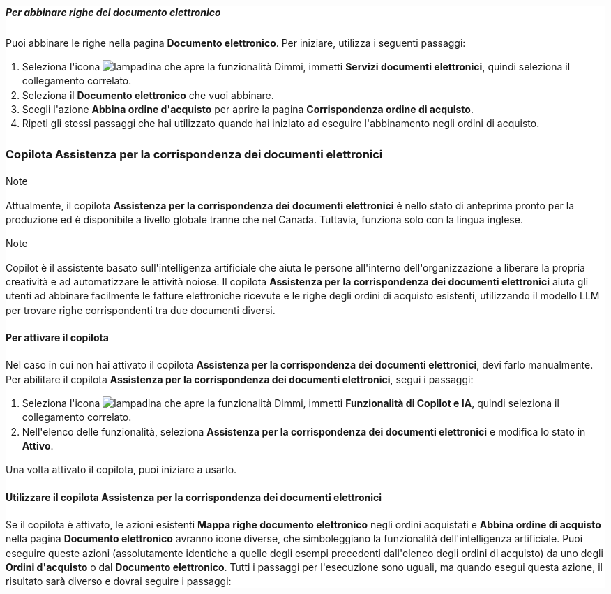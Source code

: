 ##### <a name="matching-lines-from-e-document"></a>Per abbinare righe del documento elettronico

Puoi abbinare le righe nella pagina **Documento elettronico**. Per iniziare, utilizza i seguenti passaggi:  

1. Seleziona l'icona ![lampadina che apre la funzionalità Dimmi](media/ui-search/search_small.png "Informazioni sull'operazione che si desidera eseguire"), immetti **Servizi documenti elettronici**, quindi seleziona il collegamento correlato. 
2. Seleziona il **Documento elettronico** che vuoi abbinare.   
3. Scegli l'azione **Abbina ordine d'acquisto** per aprire la pagina **Corrispondenza ordine di acquisto**.  
4. Ripeti gli stessi passaggi che hai utilizzato quando hai iniziato ad eseguire l'abbinamento negli ordini di acquisto.

### <a name="e-document-matching-assistance-copilot"></a>Copilota Assistenza per la corrispondenza dei documenti elettronici

> [!NOTE]
> Attualmente, il copilota **Assistenza per la corrispondenza dei documenti elettronici** è nello stato di anteprima pronto per la produzione ed è disponibile a livello globale tranne che nel Canada. Tuttavia, funziona solo con la lingua inglese. 

> [!NOTE]
> Copilot è il assistente basato sull'intelligenza artificiale che aiuta le persone all'interno dell'organizzazione a liberare la propria creatività e ad automatizzare le attività noiose. Il copilota **Assistenza per la corrispondenza dei documenti elettronici** aiuta gli utenti ad abbinare facilmente le fatture elettroniche ricevute e le righe degli ordini di acquisto esistenti, utilizzando il modello LLM per trovare righe corrispondenti tra due documenti diversi. 

#### <a name="to-activate-the-copilot"></a>Per attivare il copilota

Nel caso in cui non hai attivato il copilota **Assistenza per la corrispondenza dei documenti elettronici**, devi farlo manualmente. Per abilitare il copilota **Assistenza per la corrispondenza dei documenti elettronici**, segui i passaggi: 

1. Seleziona l'icona ![lampadina che apre la funzionalità Dimmi](media/ui-search/search_small.png "Informazioni sull'operazione che si desidera eseguire"), immetti **Funzionalità di Copilot e IA**, quindi seleziona il collegamento correlato. 
2. Nell'elenco delle funzionalità, seleziona **Assistenza per la corrispondenza dei documenti elettronici** e modifica lo stato in **Attivo**.  

Una volta attivato il copilota, puoi iniziare a usarlo.

#### <a name="use-the-e-document-matching-assistance-copilot"></a>Utilizzare il copilota Assistenza per la corrispondenza dei documenti elettronici

Se il copilota è attivato, le azioni esistenti **Mappa righe documento elettronico** negli ordini acquistati e **Abbina ordine di acquisto** nella pagina **Documento elettronico** avranno icone diverse, che simboleggiano la funzionalità dell'intelligenza artificiale. Puoi eseguire queste azioni (assolutamente identiche a quelle degli esempi precedenti dall'elenco degli ordini di acquisto) da uno degli **Ordini d'acquisto** o dal **Documento elettronico**. Tutti i passaggi per l'esecuzione sono uguali, ma quando esegui questa azione, il risultato sarà diverso e dovrai seguire i passaggi:  
